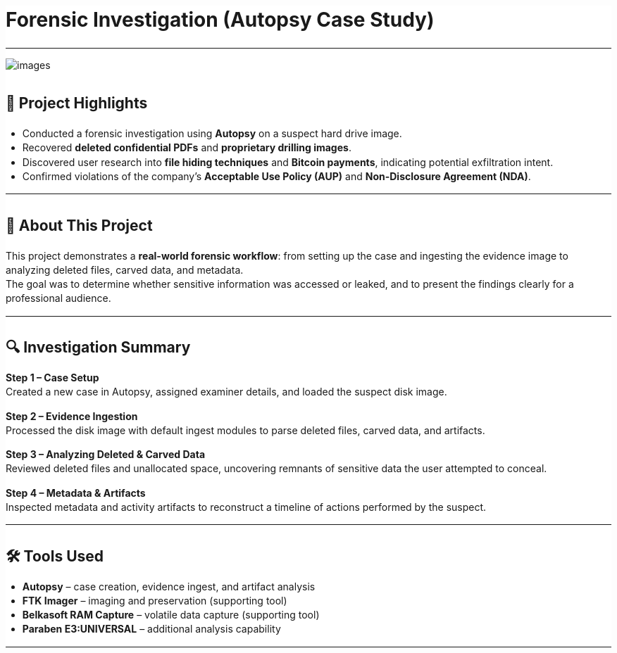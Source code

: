 # Forensic Investigation (Autopsy Case Study)

---

<img width="460" height="109" alt="images" src="https://github.com/user-attachments/assets/5afc5d86-0457-40ef-8171-cc4091da2b44" />


## 🚀 Project Highlights
- Conducted a forensic investigation using **Autopsy** on a suspect hard drive image.  
- Recovered **deleted confidential PDFs** and **proprietary drilling images**.  
- Discovered user research into **file hiding techniques** and **Bitcoin payments**, indicating potential exfiltration intent.  
- Confirmed violations of the company’s **Acceptable Use Policy (AUP)** and **Non-Disclosure Agreement (NDA)**.  

---

## 📌 About This Project
This project demonstrates a **real-world forensic workflow**: from setting up the case and ingesting the evidence image to analyzing deleted files, carved data, and metadata.  
The goal was to determine whether sensitive information was accessed or leaked, and to present the findings clearly for a professional audience.  

---

## 🔍 Investigation Summary

**Step 1 – Case Setup**  
Created a new case in Autopsy, assigned examiner details, and loaded the suspect disk image.  

**Step 2 – Evidence Ingestion**  
Processed the disk image with default ingest modules to parse deleted files, carved data, and artifacts.  

**Step 3 – Analyzing Deleted & Carved Data**  
Reviewed deleted files and unallocated space, uncovering remnants of sensitive data the user attempted to conceal.  

**Step 4 – Metadata & Artifacts**  
Inspected metadata and activity artifacts to reconstruct a timeline of actions performed by the suspect.   

---

## 🛠️ Tools Used
- **Autopsy** – case creation, evidence ingest, and artifact analysis  
- **FTK Imager** – imaging and preservation (supporting tool)  
- **Belkasoft RAM Capture** – volatile data capture (supporting tool)  
- **Paraben E3:UNIVERSAL** – additional analysis capability  

---